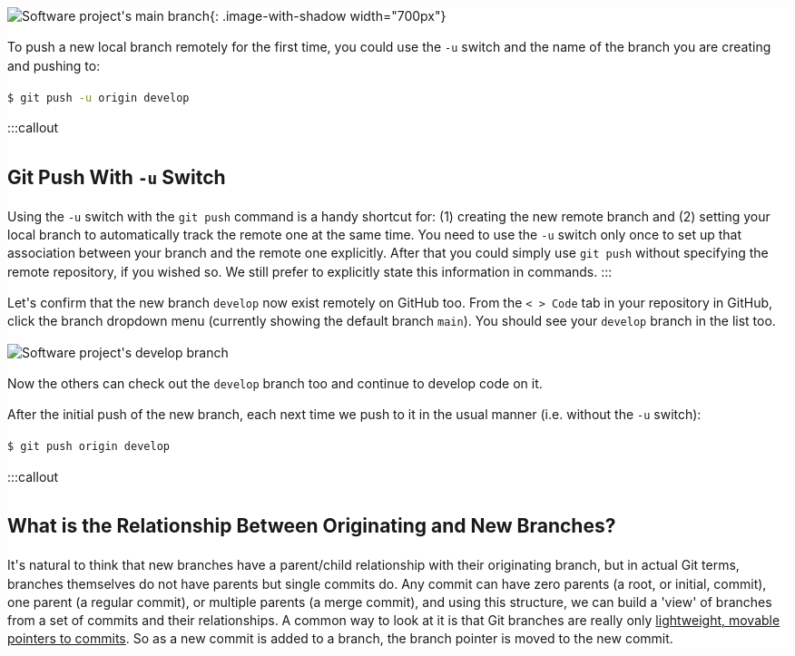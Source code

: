 ![Software project's main branch](fig/software-project-main-branch.png){: .image-with-shadow width="700px"}

To push a new local branch remotely for the first time, you could use the `-u` switch and the name of the branch you
are creating and pushing to:

~~~bash
$ git push -u origin develop
~~~

:::callout
 ## Git Push With `-u` Switch
Using the `-u` switch with the `git push` command is a handy shortcut for: (1) creating the new remote branch and
(2) setting your local branch to automatically track the remote one at the same time.
You need to use the `-u` switch only once to set up that association between your branch and the remote one explicitly.
 After that you could simply use `git push` without specifying the remote repository, if you wished so. We still prefer
to explicitly state this information in commands.
:::

Let's confirm that the new branch `develop` now exist remotely on GitHub too.
From the `< > Code` tab in your repository in GitHub, click the branch dropdown
menu (currently showing the default branch `main`). You should see your
`develop` branch in the list too.

![Software project's develop branch](fig/software-project-develop-branch.png)

Now the others can check out the `develop` branch too and continue to develop code on it.

After the initial push of the new
branch, each next time we push to it in the usual manner (i.e. without the `-u` switch):

~~~bash
$ git push origin develop
~~~

:::callout
## What is the Relationship Between Originating and New Branches?

It's natural to think that new branches have a parent/child relationship with their originating branch, but in actual
Git terms, branches themselves do not have parents but single commits do. Any commit can have zero parents
(a root, or initial, commit), one parent (a regular commit), or multiple parents (a merge commit), and using this 
structure, we can build a 'view' of branches from a set of commits and their relationships. A common way to look at it
is that Git branches are really only [lightweight, movable pointers to commits](https://git-scm.com/book/en/v2/Git-Branching-Branches-in-a-Nutshell).
So as a new commit is added to a branch, the branch pointer is moved to the new commit.
